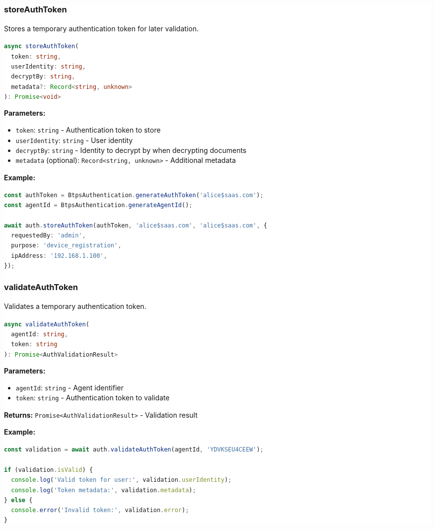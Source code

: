 ### **storeAuthToken**

Stores a temporary authentication token for later validation.

```typescript
async storeAuthToken(
  token: string,
  userIdentity: string,
  decryptBy: string,
  metadata?: Record<string, unknown>
): Promise<void>
```

**Parameters:**

- `token`: `string` - Authentication token to store
- `userIdentity`: `string` - User identity
- `decryptBy`: `string` - Identity to decrypt by when decrypting documents
- `metadata` (optional): `Record<string, unknown>` - Additional metadata

**Example:**

```typescript
const authToken = BtpsAuthentication.generateAuthToken('alice$saas.com');
const agentId = BtpsAuthentication.generateAgentId();

await auth.storeAuthToken(authToken, 'alice$saas.com', 'alice$saas.com', {
  requestedBy: 'admin',
  purpose: 'device_registration',
  ipAddress: '192.168.1.100',
});
```

### **validateAuthToken**

Validates a temporary authentication token.

```typescript
async validateAuthToken(
  agentId: string,
  token: string
): Promise<AuthValidationResult>
```

**Parameters:**

- `agentId`: `string` - Agent identifier
- `token`: `string` - Authentication token to validate

**Returns:** `Promise<AuthValidationResult>` - Validation result

**Example:**

```typescript
const validation = await auth.validateAuthToken(agentId, 'YDVKSEU4CEEW');

if (validation.isValid) {
  console.log('Valid token for user:', validation.userIdentity);
  console.log('Token metadata:', validation.metadata);
} else {
  console.error('Invalid token:', validation.error);
}
```
